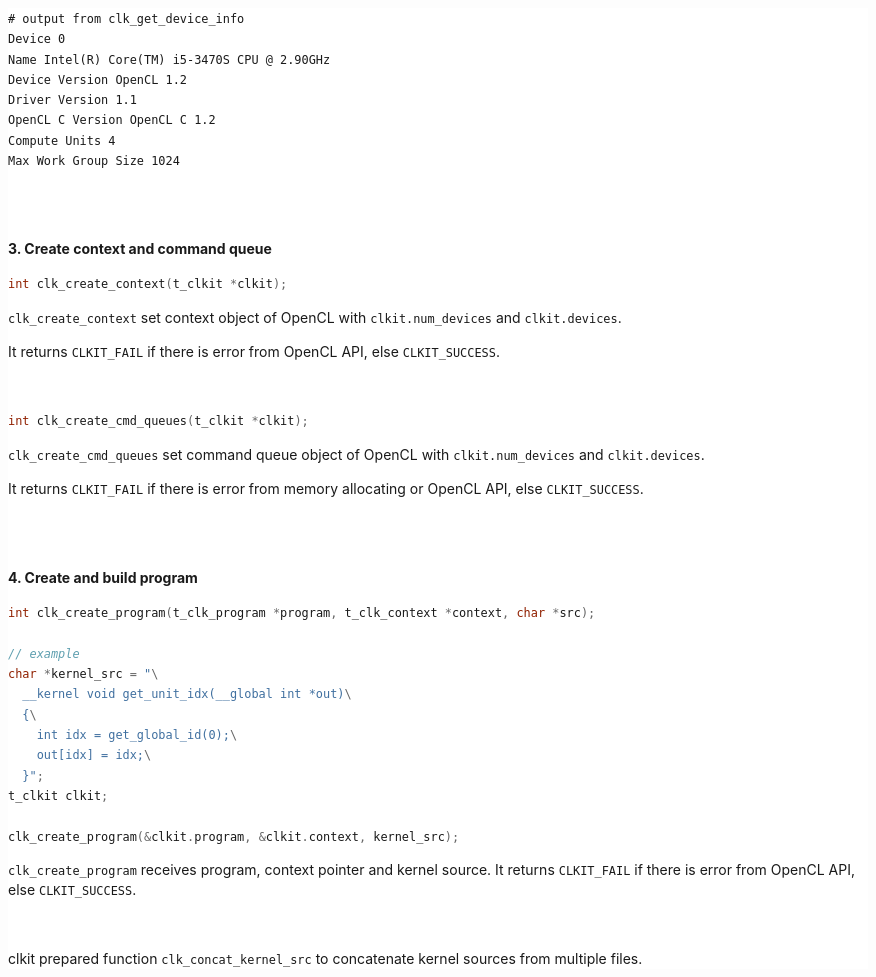 ```
# output from clk_get_device_info
Device 0
Name Intel(R) Core(TM) i5-3470S CPU @ 2.90GHz
Device Version OpenCL 1.2
Driver Version 1.1
OpenCL C Version OpenCL C 1.2
Compute Units 4
Max Work Group Size 1024
```

<br><br>

**3. Create context and command queue**

```c
int clk_create_context(t_clkit *clkit);
```

`clk_create_context` set context object of OpenCL with `clkit.num_devices` and `clkit.devices`.

It returns `CLKIT_FAIL` if there is error from OpenCL API, else `CLKIT_SUCCESS`.

<br>

```c
int clk_create_cmd_queues(t_clkit *clkit);
```

`clk_create_cmd_queues` set command queue object of OpenCL with `clkit.num_devices` and `clkit.devices`.

It returns `CLKIT_FAIL` if there is error from memory allocating or OpenCL API, else `CLKIT_SUCCESS`.

<br><br>

**4. Create and build program**

```c
int clk_create_program(t_clk_program *program, t_clk_context *context, char *src);

// example
char *kernel_src = "\
  __kernel void get_unit_idx(__global int *out)\
  {\
    int idx = get_global_id(0);\
    out[idx] = idx;\
  }";
t_clkit clkit;

clk_create_program(&clkit.program, &clkit.context, kernel_src);
```
`clk_create_program` receives program, context pointer and kernel source. It returns `CLKIT_FAIL` if there is error from OpenCL API, else `CLKIT_SUCCESS`.

<br>

clkit prepared function `clk_concat_kernel_src` to concatenate kernel sources from multiple files.
